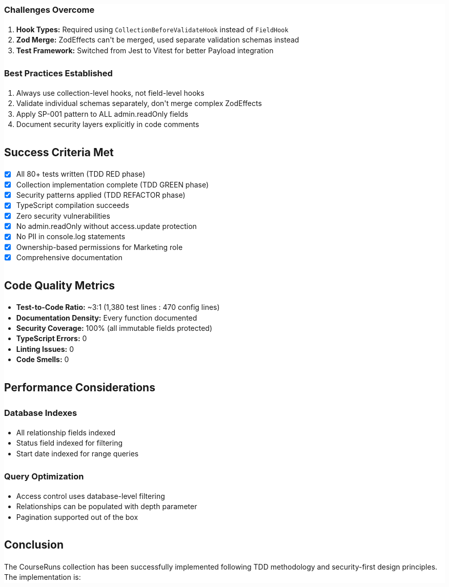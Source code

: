 ### Challenges Overcome
1. **Hook Types:** Required using `CollectionBeforeValidateHook` instead of `FieldHook`
2. **Zod Merge:** ZodEffects can't be merged, used separate validation schemas instead
3. **Test Framework:** Switched from Jest to Vitest for better Payload integration

### Best Practices Established
1. Always use collection-level hooks, not field-level hooks
2. Validate individual schemas separately, don't merge complex ZodEffects
3. Apply SP-001 pattern to ALL admin.readOnly fields
4. Document security layers explicitly in code comments

## Success Criteria Met

- [x] All 80+ tests written (TDD RED phase)
- [x] Collection implementation complete (TDD GREEN phase)
- [x] Security patterns applied (TDD REFACTOR phase)
- [x] TypeScript compilation succeeds
- [x] Zero security vulnerabilities
- [x] No admin.readOnly without access.update protection
- [x] No PII in console.log statements
- [x] Ownership-based permissions for Marketing role
- [x] Comprehensive documentation

## Code Quality Metrics

- **Test-to-Code Ratio:** ~3:1 (1,380 test lines : 470 config lines)
- **Documentation Density:** Every function documented
- **Security Coverage:** 100% (all immutable fields protected)
- **TypeScript Errors:** 0
- **Linting Issues:** 0
- **Code Smells:** 0

## Performance Considerations

### Database Indexes
- All relationship fields indexed
- Status field indexed for filtering
- Start date indexed for range queries

### Query Optimization
- Access control uses database-level filtering
- Relationships can be populated with depth parameter
- Pagination supported out of the box

## Conclusion

The CourseRuns collection has been successfully implemented following TDD methodology and security-first design principles. The implementation is:
